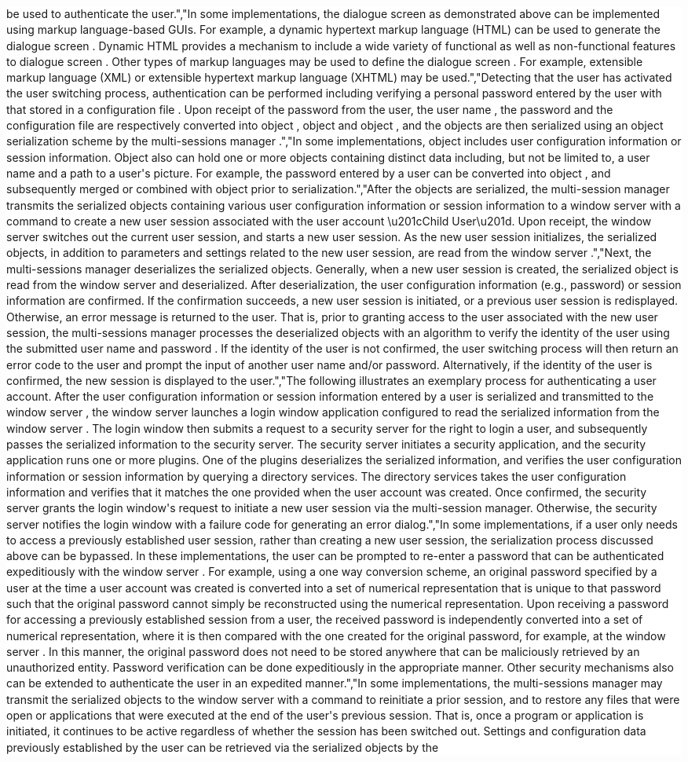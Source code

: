 be used to authenticate the user.","In some implementations, the dialogue screen  as demonstrated above can be implemented using markup language-based GUIs. For example, a dynamic hypertext markup language (HTML) can be used to generate the dialogue screen . Dynamic HTML provides a mechanism to include a wide variety of functional as well as non-functional features to dialogue screen . Other types of markup languages may be used to define the dialogue screen . For example, extensible markup language (XML) or extensible hypertext markup language (XHTML) may be used.","Detecting that the user has activated the user switching process, authentication can be performed including verifying a personal password entered by the user with that stored in a configuration file . Upon receipt of the password from the user, the user name , the password  and the configuration file  are respectively converted into object , object  and object , and the objects are then serialized using an object serialization scheme by the multi-sessions manager .","In some implementations, object  includes user configuration information or session information. Object  also can hold one or more objects containing distinct data including, but not be limited to, a user name and a path to a user's picture. For example, the password  entered by a user can be converted into object , and subsequently merged or combined with object  prior to serialization.","After the objects are serialized, the multi-session manager  transmits the serialized objects containing various user configuration information or session information to a window server  with a command to create a new user session associated with the user account \u201cChild User\u201d. Upon receipt, the window server  switches out the current user session, and starts a new user session. As the new user session initializes, the serialized objects, in addition to parameters and settings related to the new user session, are read from the window server .","Next, the multi-sessions manager  deserializes the serialized objects. Generally, when a new user session is created, the serialized object is read from the window server  and deserialized. After deserialization, the user configuration information (e.g., password) or session information are confirmed. If the confirmation succeeds, a new user session is initiated, or a previous user session is redisplayed. Otherwise, an error message is returned to the user. That is, prior to granting access to the user associated with the new user session, the multi-sessions manager  processes the deserialized objects with an algorithm to verify the identity of the user using the submitted user name  and password . If the identity of the user is not confirmed, the user switching process will then return an error code to the user and prompt the input of another user name and\/or password. Alternatively, if the identity of the user is confirmed, the new session is displayed to the user.","The following illustrates an exemplary process for authenticating a user account. After the user configuration information or session information entered by a user is serialized and transmitted to the window server , the window server  launches a login window application configured to read the serialized information from the window server . The login window then submits a request to a security server for the right to login a user, and subsequently passes the serialized information to the security server. The security server initiates a security application, and the security application runs one or more plugins. One of the plugins deserializes the serialized information, and verifies the user configuration information or session information by querying a directory services. The directory services takes the user configuration information and verifies that it matches the one provided when the user account was created. Once confirmed, the security server grants the login window's request to initiate a new user session via the multi-session manager. Otherwise, the security server notifies the login window with a failure code for generating an error dialog.","In some implementations, if a user only needs to access a previously established user session, rather than creating a new user session, the serialization process discussed above can be bypassed. In these implementations, the user can be prompted to re-enter a password that can be authenticated expeditiously with the window server . For example, using a one way conversion scheme, an original password specified by a user at the time a user account was created is converted into a set of numerical representation that is unique to that password such that the original password cannot simply be reconstructed using the numerical representation. Upon receiving a password for accessing a previously established session from a user, the received password is independently converted into a set of numerical representation, where it is then compared with the one created for the original password, for example, at the window server . In this manner, the original password does not need to be stored anywhere that can be maliciously retrieved by an unauthorized entity. Password verification can be done expeditiously in the appropriate manner. Other security mechanisms also can be extended to authenticate the user in an expedited manner.","In some implementations, the multi-sessions manager  may transmit the serialized objects to the window server  with a command to reinitiate a prior session, and to restore any files that were open or applications that were executed at the end of the user's previous session. That is, once a program or application is initiated, it continues to be active regardless of whether the session has been switched out. Settings and configuration data previously established by the user can be retrieved via the serialized objects by the